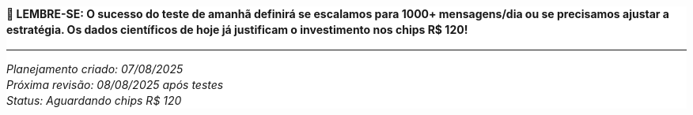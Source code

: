 
**🎯 LEMBRE-SE: O sucesso do teste de amanhã definirá se escalamos para 1000+ mensagens/dia ou se precisamos ajustar a estratégia. Os dados científicos de hoje já justificam o investimento nos chips R$ 120!**

---

*Planejamento criado: 07/08/2025*  
*Próxima revisão: 08/08/2025 após testes*  
*Status: Aguardando chips R$ 120*
